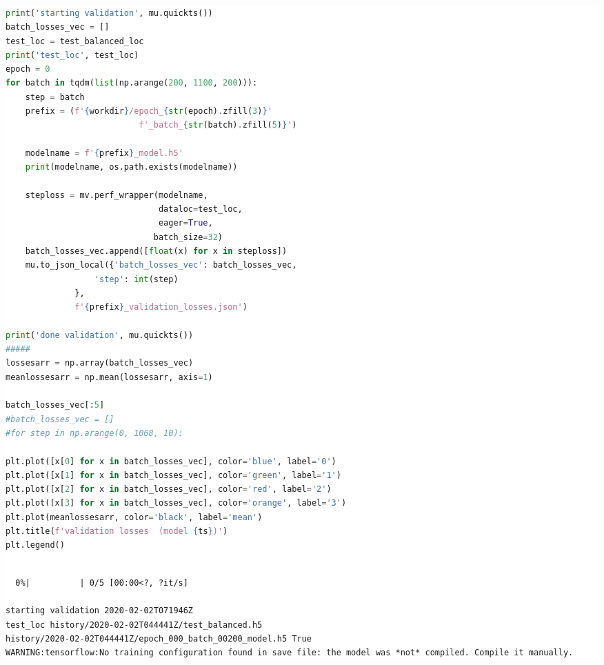 
    



```python
print('starting validation', mu.quickts())
batch_losses_vec = []
test_loc = test_balanced_loc
print('test_loc', test_loc)
epoch = 0
for batch in tqdm(list(np.arange(200, 1100, 200))):
    step = batch
    prefix = (f'{workdir}/epoch_{str(epoch).zfill(3)}'
                           f'_batch_{str(batch).zfill(5)}')

    modelname = f'{prefix}_model.h5'
    print(modelname, os.path.exists(modelname))

    steploss = mv.perf_wrapper(modelname,
                               dataloc=test_loc,
                               eager=True,
                              batch_size=32)
    batch_losses_vec.append([float(x) for x in steploss])
    mu.to_json_local({'batch_losses_vec': batch_losses_vec,
                  'step': int(step)
              }, 
              f'{prefix}_validation_losses.json')
    
print('done validation', mu.quickts())
#####
lossesarr = np.array(batch_losses_vec)
meanlossesarr = np.mean(lossesarr, axis=1)

batch_losses_vec[:5]
#batch_losses_vec = []
#for step in np.arange(0, 1068, 10):

plt.plot([x[0] for x in batch_losses_vec], color='blue', label='0')
plt.plot([x[1] for x in batch_losses_vec], color='green', label='1')
plt.plot([x[2] for x in batch_losses_vec], color='red', label='2')
plt.plot([x[3] for x in batch_losses_vec], color='orange', label='3')
plt.plot(meanlossesarr, color='black', label='mean')
plt.title(f'validation losses  (model {ts})')
plt.legend()     
        
```

      0%|          | 0/5 [00:00<?, ?it/s]

    starting validation 2020-02-02T071946Z
    test_loc history/2020-02-02T044441Z/test_balanced.h5
    history/2020-02-02T044441Z/epoch_000_batch_00200_model.h5 True
    WARNING:tensorflow:No training configuration found in save file: the model was *not* compiled. Compile it manually.
